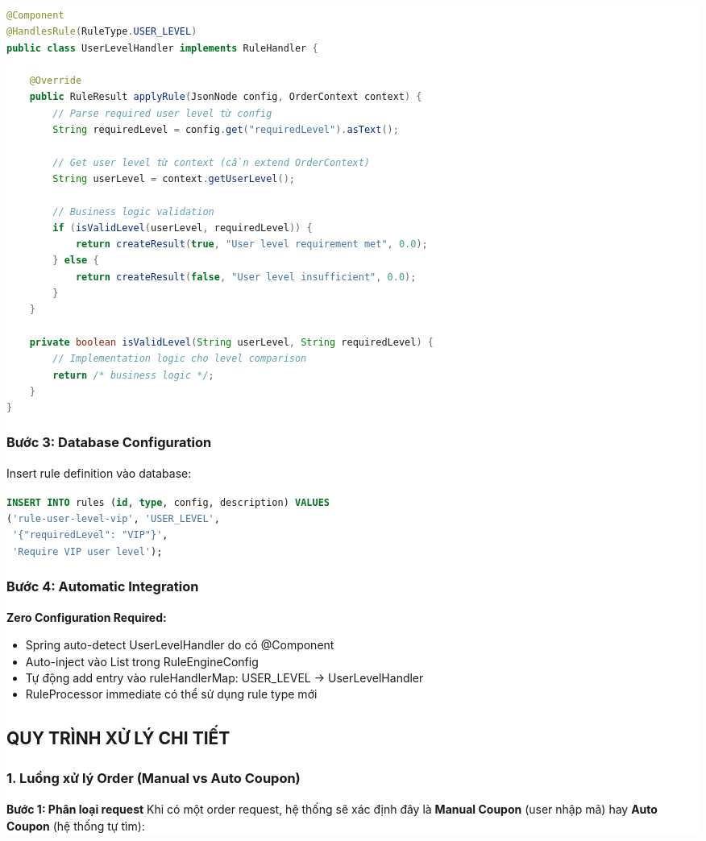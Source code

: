 ```java
@Component
@HandlesRule(RuleType.USER_LEVEL)
public class UserLevelHandler implements RuleHandler {
    
    @Override
    public RuleResult applyRule(JsonNode config, OrderContext context) {
        // Parse required user level từ config
        String requiredLevel = config.get("requiredLevel").asText();
        
        // Get user level từ context (cần extend OrderContext)
        String userLevel = context.getUserLevel();
        
        // Business logic validation
        if (isValidLevel(userLevel, requiredLevel)) {
            return createResult(true, "User level requirement met", 0.0);
        } else {
            return createResult(false, "User level insufficient", 0.0);
        }
    }
    
    private boolean isValidLevel(String userLevel, String requiredLevel) {
        // Implementation logic cho level comparison
        return /* business logic */;
    }
}
```

### Bước 3: Database Configuration
Insert rule definition vào database:

```sql
INSERT INTO rules (id, type, config, description) VALUES 
('rule-user-level-vip', 'USER_LEVEL', 
 '{"requiredLevel": "VIP"}', 
 'Require VIP user level');
```

### Bước 4: Automatic Integration
**Zero Configuration Required:**
- Spring auto-detect UserLevelHandler do có @Component
- Auto-inject vào List<RuleHandler> trong RuleEngineConfig
- Tự động add entry vào ruleHandlerMap: USER_LEVEL → UserLevelHandler
- RuleProcessor immediate có thể sử dụng rule type mới

## QUY TRÌNH XỬ LÝ CHI TIẾT

### 1. Luồng xử lý Order (Manual vs Auto Coupon)

**Bước 1: Phân loại request**
Khi có một order request, hệ thống sẽ xác định đây là **Manual Coupon** (user nhập mã) hay **Auto Coupon** (hệ thống tự tìm):
